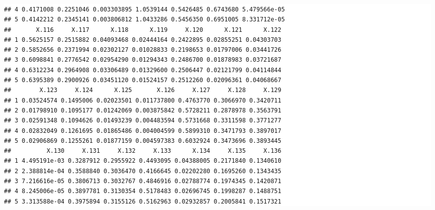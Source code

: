     ## 4 0.4171008 0.2251046 0.003303895 1.0539144 0.5426485 0.6743680 5.479566e-05
    ## 5 0.4142212 0.2345141 0.003806812 1.0433286 0.5456350 0.6951005 8.331712e-05
    ##       X.116     X.117      X.118      X.119     X.120      X.121      X.122
    ## 1 0.5625157 0.2515882 0.04093468 0.02444164 0.2422895 0.02855251 0.04303703
    ## 2 0.5852656 0.2371994 0.02302127 0.01028833 0.2198653 0.01797006 0.03441726
    ## 3 0.6098841 0.2776542 0.02954290 0.01294343 0.2486700 0.01878983 0.03721687
    ## 4 0.6312234 0.2964908 0.03306489 0.01329600 0.2506447 0.02121799 0.04114844
    ## 5 0.6395389 0.2900926 0.03451120 0.01524157 0.2512260 0.02096361 0.04068667
    ##        X.123     X.124      X.125       X.126     X.127     X.128     X.129
    ## 1 0.03524574 0.1495006 0.02023501 0.011737800 0.4763770 0.3066970 0.3420711
    ## 2 0.01798910 0.1095177 0.01242069 0.003875842 0.5728211 0.2878978 0.3563791
    ## 3 0.02591348 0.1094626 0.01493239 0.004483594 0.5731668 0.3311598 0.3771277
    ## 4 0.02832049 0.1261695 0.01865486 0.004004599 0.5899310 0.3471793 0.3897017
    ## 5 0.02906869 0.1255261 0.01877159 0.004597383 0.6032924 0.3473696 0.3893445
    ##          X.130     X.131     X.132     X.133      X.134     X.135     X.136
    ## 1 4.495191e-03 0.3287912 0.2955922 0.4493095 0.04388005 0.2171840 0.1340610
    ## 2 2.388814e-04 0.3588840 0.3036470 0.4166645 0.02202280 0.1695260 0.1343435
    ## 3 7.216616e-05 0.3806713 0.3032767 0.4846916 0.02788774 0.1974345 0.1420871
    ## 4 8.245006e-05 0.3897781 0.3130354 0.5178483 0.02696745 0.1998287 0.1488751
    ## 5 3.313588e-04 0.3975894 0.3155126 0.5162963 0.02932857 0.2005841 0.1517321